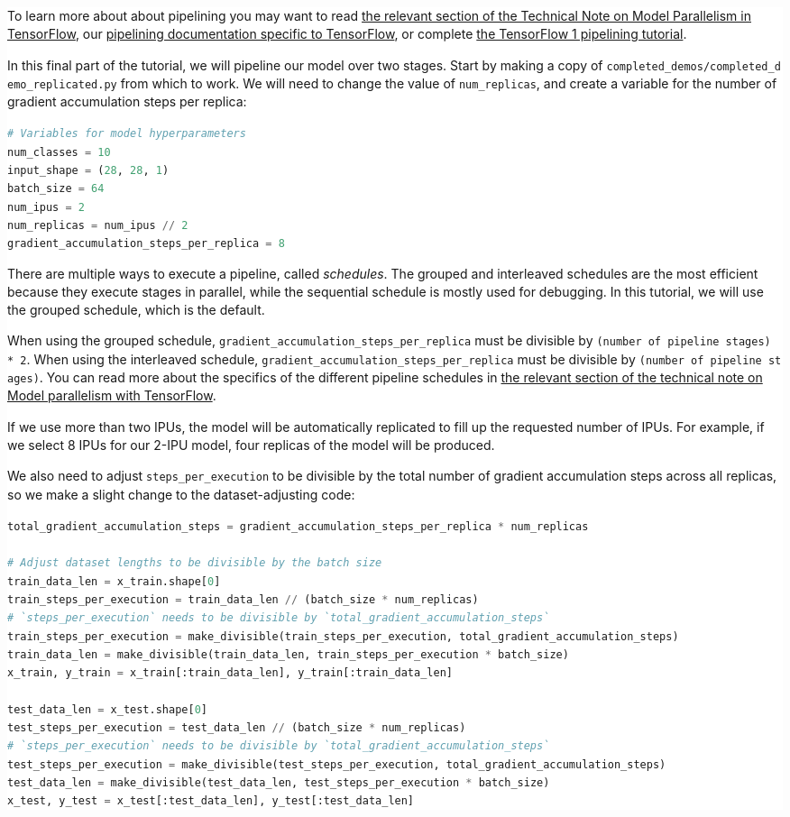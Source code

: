 To learn more about about pipelining you may want to read [the relevant section of the Technical Note on Model Parallelism in TensorFlow](https://docs.graphcore.ai/projects/tf-model-parallelism/en/latest/pipelining.html), our [pipelining documentation specific to TensorFlow](https://docs.graphcore.ai/projects/tensorflow-user-guide/en/latest/perf_training.html?highlight=pipelining#pipelined-training), or complete [the TensorFlow 1 pipelining tutorial](../../tensorflow1/pipelining/README.md).

In this final part of the tutorial, we will pipeline our model over two stages. Start by making a copy of `completed_demos/completed_demo_replicated.py` from which to work. We will need to change the value of `num_replicas`, and create a variable for the number of gradient accumulation steps per replica:

```python
# Variables for model hyperparameters
num_classes = 10
input_shape = (28, 28, 1)
batch_size = 64
num_ipus = 2
num_replicas = num_ipus // 2
gradient_accumulation_steps_per_replica = 8
```

There are multiple ways to execute a pipeline, called _schedules_. The grouped and interleaved schedules are the most efficient because they execute stages in parallel, while the sequential schedule is mostly used for debugging. In this tutorial, we will use the grouped schedule, which is the default.

When using the grouped schedule, `gradient_accumulation_steps_per_replica` must be divisible by `(number of pipeline stages) * 2`. When using the interleaved schedule, `gradient_accumulation_steps_per_replica` must be divisible by `(number of pipeline stages)`. You can read more about the specifics of the different pipeline schedules in [the relevant section of the technical note on Model parallelism with TensorFlow](https://docs.graphcore.ai/projects/tf-model-parallelism/en/latest/pipelining.html#pipeline-scheduling).

If we use more than two IPUs, the model will be automatically replicated to fill up the requested number of IPUs. For example, if we select 8 IPUs for our 2-IPU model, four replicas of the model will be produced.

We also need to adjust `steps_per_execution` to be divisible by the total number of gradient accumulation steps across all replicas, so we make a slight change to the dataset-adjusting code:

```python
total_gradient_accumulation_steps = gradient_accumulation_steps_per_replica * num_replicas

# Adjust dataset lengths to be divisible by the batch size
train_data_len = x_train.shape[0]
train_steps_per_execution = train_data_len // (batch_size * num_replicas)
# `steps_per_execution` needs to be divisible by `total_gradient_accumulation_steps`
train_steps_per_execution = make_divisible(train_steps_per_execution, total_gradient_accumulation_steps)
train_data_len = make_divisible(train_data_len, train_steps_per_execution * batch_size)
x_train, y_train = x_train[:train_data_len], y_train[:train_data_len]

test_data_len = x_test.shape[0]
test_steps_per_execution = test_data_len // (batch_size * num_replicas)
# `steps_per_execution` needs to be divisible by `total_gradient_accumulation_steps`
test_steps_per_execution = make_divisible(test_steps_per_execution, total_gradient_accumulation_steps)
test_data_len = make_divisible(test_data_len, test_steps_per_execution * batch_size)
x_test, y_test = x_test[:test_data_len], y_test[:test_data_len]
```
